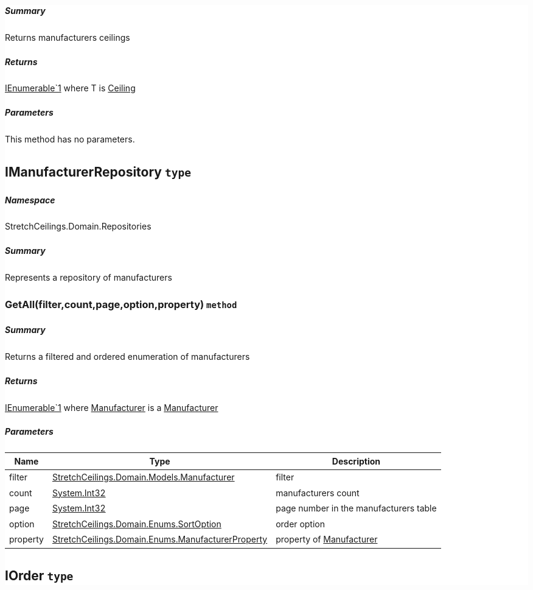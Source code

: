 ##### Summary

Returns manufacturers ceilings

##### Returns

[IEnumerable\`1](http://msdn.microsoft.com/query/dev14.query?appId=Dev14IDEF1&l=EN-US&k=k:System.Collections.Generic.IEnumerable`1 'System.Collections.Generic.IEnumerable`1') where T is [Ceiling](#T-StretchCeilings-Domain-Models-Ceiling 'StretchCeilings.Domain.Models.Ceiling')

##### Parameters

This method has no parameters.

<a name='T-StretchCeilings-Domain-Repositories-IManufacturerRepository'></a>
## IManufacturerRepository `type`

##### Namespace

StretchCeilings.Domain.Repositories

##### Summary

Represents a repository of manufacturers

<a name='M-StretchCeilings-Domain-Repositories-IManufacturerRepository-GetAll-StretchCeilings-Domain-Models-Manufacturer,System-Int32,System-Int32,StretchCeilings-Domain-Enums-SortOption,StretchCeilings-Domain-Enums-ManufacturerProperty-'></a>
### GetAll(filter,count,page,option,property) `method`

##### Summary

Returns a filtered and ordered enumeration of manufacturers

##### Returns

[IEnumerable\`1](http://msdn.microsoft.com/query/dev14.query?appId=Dev14IDEF1&l=EN-US&k=k:System.Collections.Generic.IEnumerable`1 'System.Collections.Generic.IEnumerable`1') where [Manufacturer](#T-StretchCeilings-Domain-Models-Manufacturer 'StretchCeilings.Domain.Models.Manufacturer') is a [Manufacturer](#T-StretchCeilings-Domain-Models-Manufacturer 'StretchCeilings.Domain.Models.Manufacturer')

##### Parameters

| Name | Type | Description |
| ---- | ---- | ----------- |
| filter | [StretchCeilings.Domain.Models.Manufacturer](#T-StretchCeilings-Domain-Models-Manufacturer 'StretchCeilings.Domain.Models.Manufacturer') | filter |
| count | [System.Int32](http://msdn.microsoft.com/query/dev14.query?appId=Dev14IDEF1&l=EN-US&k=k:System.Int32 'System.Int32') | manufacturers count |
| page | [System.Int32](http://msdn.microsoft.com/query/dev14.query?appId=Dev14IDEF1&l=EN-US&k=k:System.Int32 'System.Int32') | page number in the manufacturers table |
| option | [StretchCeilings.Domain.Enums.SortOption](#T-StretchCeilings-Domain-Enums-SortOption 'StretchCeilings.Domain.Enums.SortOption') | order option |
| property | [StretchCeilings.Domain.Enums.ManufacturerProperty](#T-StretchCeilings-Domain-Enums-ManufacturerProperty 'StretchCeilings.Domain.Enums.ManufacturerProperty') | property of [Manufacturer](#T-StretchCeilings-Domain-Models-Manufacturer 'StretchCeilings.Domain.Models.Manufacturer') |

<a name='T-StretchCeilings-Domain-Models-Interfaces-IOrder'></a>
## IOrder `type`
